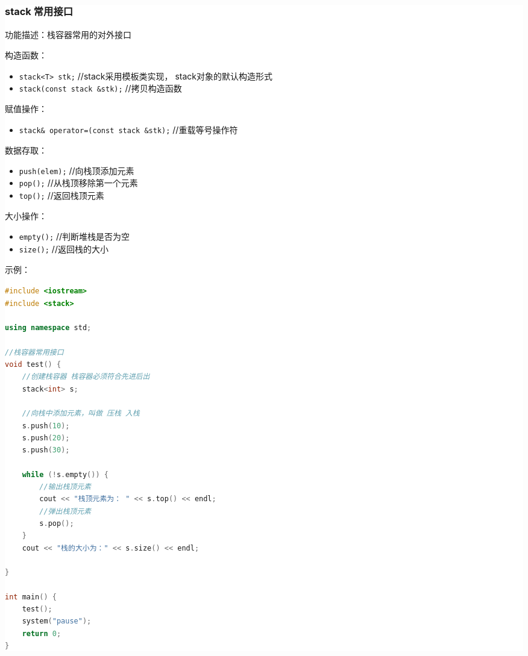 ### stack 常用接口

功能描述：栈容器常用的对外接口

构造函数：

- `stack<T> stk;` //stack采用模板类实现， stack对象的默认构造形式
- `stack(const stack &stk);` //拷贝构造函数

赋值操作：

- `stack& operator=(const stack &stk);` //重载等号操作符

数据存取：

- `push(elem);` //向栈顶添加元素
- `pop();` //从栈顶移除第一个元素
- `top();` //返回栈顶元素

大小操作：

- `empty();` //判断堆栈是否为空
- `size();` //返回栈的大小

示例：

```c++
#include <iostream>
#include <stack>

using namespace std;

//栈容器常用接口
void test() {
    //创建栈容器 栈容器必须符合先进后出
    stack<int> s;

    //向栈中添加元素，叫做 压栈 入栈
    s.push(10);
    s.push(20);
    s.push(30);

    while (!s.empty()) {
        //输出栈顶元素
        cout << "栈顶元素为： " << s.top() << endl;
        //弹出栈顶元素
        s.pop();
    }
    cout << "栈的大小为：" << s.size() << endl;

}

int main() {
    test();
    system("pause");
    return 0;
}
```
